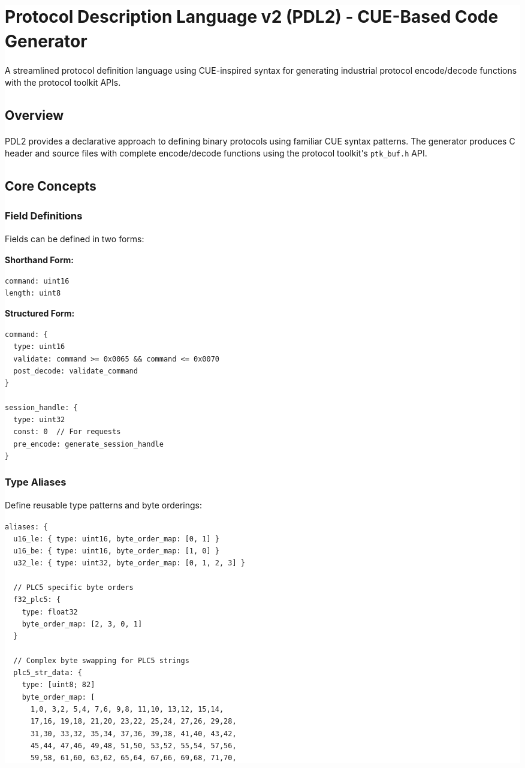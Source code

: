 # Protocol Description Language v2 (PDL2) - CUE-Based Code Generator

A streamlined protocol definition language using CUE-inspired syntax for generating industrial protocol encode/decode functions with the protocol toolkit APIs.

## Overview

PDL2 provides a declarative approach to defining binary protocols using familiar CUE syntax patterns. The generator produces C header and source files with complete encode/decode functions using the protocol toolkit's `ptk_buf.h` API.

## Core Concepts

### Field Definitions

Fields can be defined in two forms:

**Shorthand Form:**
```cue
command: uint16
length: uint8
```

**Structured Form:**
```cue
command: {
  type: uint16
  validate: command >= 0x0065 && command <= 0x0070
  post_decode: validate_command
}

session_handle: {
  type: uint32
  const: 0  // For requests
  pre_encode: generate_session_handle
}
```

### Type Aliases

Define reusable type patterns and byte orderings:

```cue
aliases: {
  u16_le: { type: uint16, byte_order_map: [0, 1] }
  u16_be: { type: uint16, byte_order_map: [1, 0] }
  u32_le: { type: uint32, byte_order_map: [0, 1, 2, 3] }

  // PLC5 specific byte orders
  f32_plc5: {
    type: float32
    byte_order_map: [2, 3, 0, 1]
  }

  // Complex byte swapping for PLC5 strings
  plc5_str_data: {
    type: [uint8; 82]
    byte_order_map: [
      1,0, 3,2, 5,4, 7,6, 9,8, 11,10, 13,12, 15,14,
      17,16, 19,18, 21,20, 23,22, 25,24, 27,26, 29,28,
      31,30, 33,32, 35,34, 37,36, 39,38, 41,40, 43,42,
      45,44, 47,46, 49,48, 51,50, 53,52, 55,54, 57,56,
      59,58, 61,60, 63,62, 65,64, 67,66, 69,68, 71,70,
```